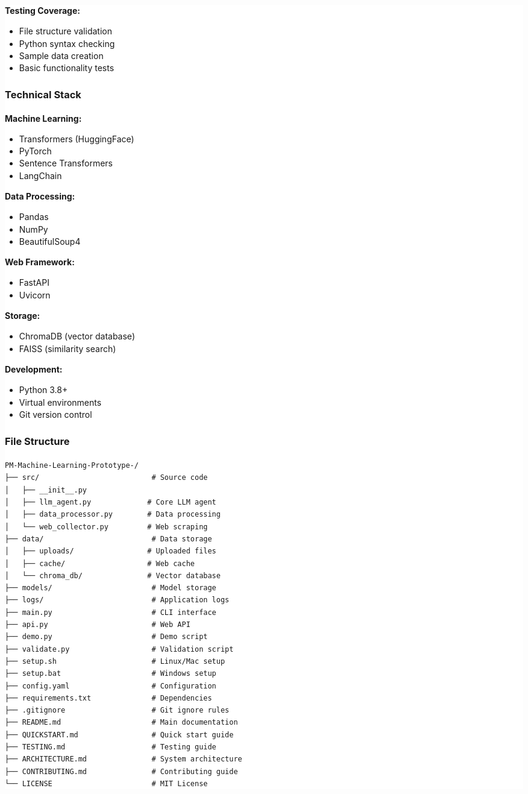 **Testing Coverage:**
- File structure validation
- Python syntax checking
- Sample data creation
- Basic functionality tests

### Technical Stack

**Machine Learning:**
- Transformers (HuggingFace)
- PyTorch
- Sentence Transformers
- LangChain

**Data Processing:**
- Pandas
- NumPy
- BeautifulSoup4

**Web Framework:**
- FastAPI
- Uvicorn

**Storage:**
- ChromaDB (vector database)
- FAISS (similarity search)

**Development:**
- Python 3.8+
- Virtual environments
- Git version control

### File Structure

```
PM-Machine-Learning-Prototype-/
├── src/                          # Source code
│   ├── __init__.py
│   ├── llm_agent.py             # Core LLM agent
│   ├── data_processor.py        # Data processing
│   └── web_collector.py         # Web scraping
├── data/                         # Data storage
│   ├── uploads/                 # Uploaded files
│   ├── cache/                   # Web cache
│   └── chroma_db/               # Vector database
├── models/                       # Model storage
├── logs/                         # Application logs
├── main.py                       # CLI interface
├── api.py                        # Web API
├── demo.py                       # Demo script
├── validate.py                   # Validation script
├── setup.sh                      # Linux/Mac setup
├── setup.bat                     # Windows setup
├── config.yaml                   # Configuration
├── requirements.txt              # Dependencies
├── .gitignore                    # Git ignore rules
├── README.md                     # Main documentation
├── QUICKSTART.md                 # Quick start guide
├── TESTING.md                    # Testing guide
├── ARCHITECTURE.md               # System architecture
├── CONTRIBUTING.md               # Contributing guide
└── LICENSE                       # MIT License
```
